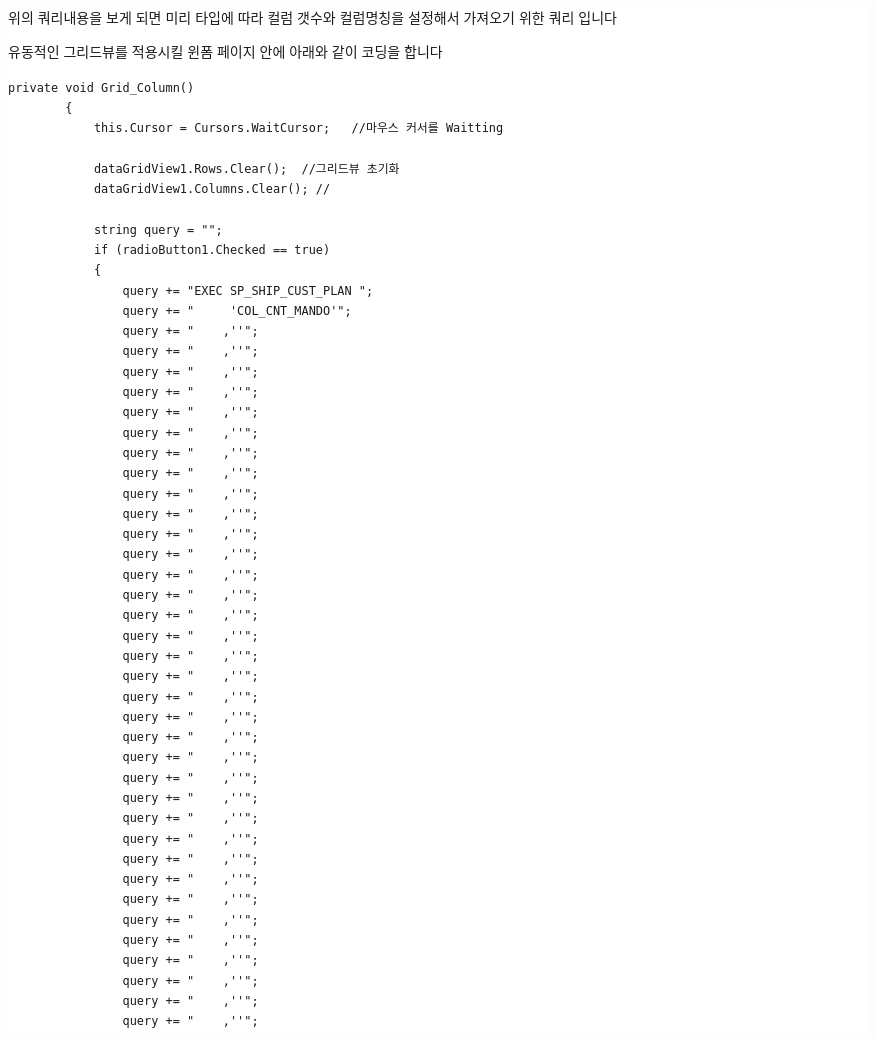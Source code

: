 위의 쿼리내용을 보게 되면 미리 타입에 따라 컬럼 갯수와 컬럼명칭을 설정해서 가져오기 위한 쿼리 입니다

유동적인 그리드뷰를 적용시킬 윈폼 페이지 안에 아래와 같이 코딩을 합니다

    
    
    private void Grid_Column()
            {
                this.Cursor = Cursors.WaitCursor;   //마우스 커서를 Waitting
    
                dataGridView1.Rows.Clear();  //그리드뷰 초기화
                dataGridView1.Columns.Clear(); //
    
                string query = "";
                if (radioButton1.Checked == true)
                {
                    query += "EXEC SP_SHIP_CUST_PLAN ";
                    query += "     'COL_CNT_MANDO'";
                    query += "    ,''";
                    query += "    ,''";
                    query += "    ,''";
                    query += "    ,''";
                    query += "    ,''";
                    query += "    ,''";
                    query += "    ,''";
                    query += "    ,''";
                    query += "    ,''";
                    query += "    ,''";
                    query += "    ,''";
                    query += "    ,''";
                    query += "    ,''";
                    query += "    ,''";
                    query += "    ,''";
                    query += "    ,''";
                    query += "    ,''";
                    query += "    ,''";
                    query += "    ,''";
                    query += "    ,''";
                    query += "    ,''";
                    query += "    ,''";
                    query += "    ,''";
                    query += "    ,''";
                    query += "    ,''";
                    query += "    ,''";
                    query += "    ,''";
                    query += "    ,''";
                    query += "    ,''";
                    query += "    ,''";
                    query += "    ,''";
                    query += "    ,''";
                    query += "    ,''";
                    query += "    ,''";
                    query += "    ,''";
    